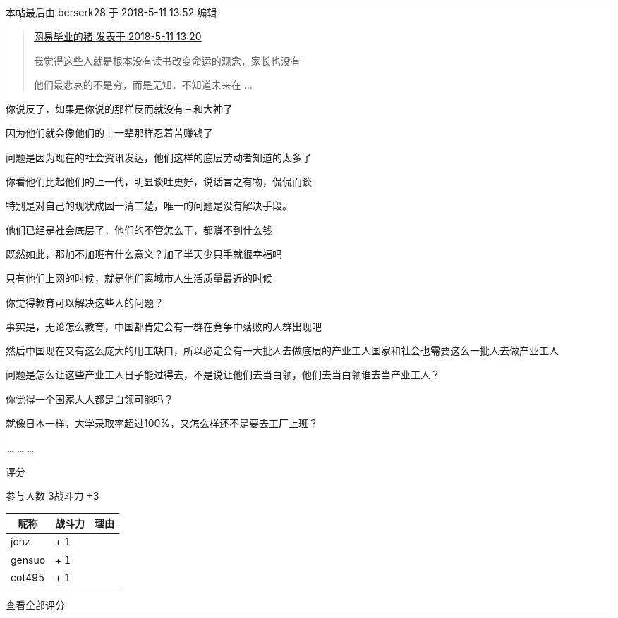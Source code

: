

 本帖最后由 berserk28 于 2018-5-11 13:52 编辑 
<blockquote><a href="httphttps://bbs.saraba1st.com/2b/forum.php?mod=redirect&amp;goto=findpost&amp;pid=39557472&amp;ptid=1651098" target="_blank">网易毕业的猪 发表于 2018-5-11 13:20</a>

我觉得这些人就是根本没有读书改变命运的观念，家长也没有

他们最悲哀的不是穷，而是无知，不知道未来在 ...</blockquote>
你说反了，如果是你说的那样反而就没有三和大神了

因为他们就会像他们的上一辈那样忍着苦赚钱了


问题是因为现在的社会资讯发达，他们这样的底层劳动者知道的太多了

你看他们比起他们的上一代，明显谈吐更好，说话言之有物，侃侃而谈

特别是对自己的现状成因一清二楚，唯一的问题是没有解决手段。

他们已经是社会底层了，他们的不管怎么干，都赚不到什么钱

既然如此，那加不加班有什么意义？加了半天少只手就很幸福吗

只有他们上网的时候，就是他们离城市人生活质量最近的时候


你觉得教育可以解决这些人的问题？

事实是，无论怎么教育，中国都肯定会有一群在竞争中落败的人群出现吧

然后中国现在又有这么庞大的用工缺口，所以必定会有一大批人去做底层的产业工人国家和社会也需要这么一批人去做产业工人

问题是怎么让这些产业工人日子能过得去，不是说让他们去当白领，他们去当白领谁去当产业工人？

你觉得一个国家人人都是白领可能吗？

就像日本一样，大学录取率超过100%，又怎么样还不是要去工厂上班？






﹍﹍﹍

评分





 参与人数 3战斗力 +3

|昵称|战斗力|理由|
|----|---|---|
| jonz| + 1||
| gensuo| + 1||
| cot495| + 1||



查看全部评分


